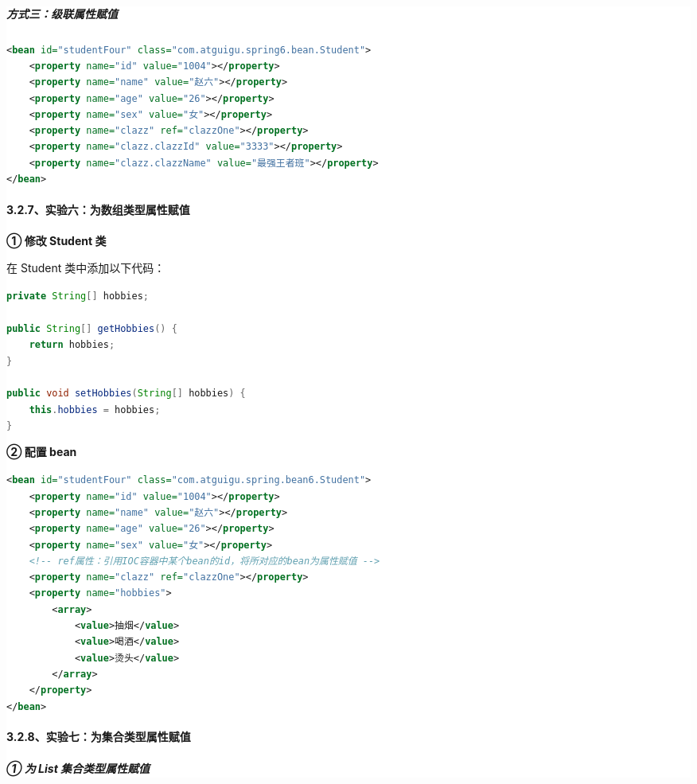 ##### 方式三：级联属性赋值

```xml
<bean id="studentFour" class="com.atguigu.spring6.bean.Student">
    <property name="id" value="1004"></property>
    <property name="name" value="赵六"></property>
    <property name="age" value="26"></property>
    <property name="sex" value="女"></property>
    <property name="clazz" ref="clazzOne"></property>
    <property name="clazz.clazzId" value="3333"></property>
    <property name="clazz.clazzName" value="最强王者班"></property>
</bean>
```

#### 3.2.7、实验六：为数组类型属性赋值

**① 修改 Student 类**

在 Student 类中添加以下代码：

```java
private String[] hobbies;

public String[] getHobbies() {
    return hobbies;
}

public void setHobbies(String[] hobbies) {
    this.hobbies = hobbies;
}
```

**② 配置 bean**

```xml
<bean id="studentFour" class="com.atguigu.spring.bean6.Student">
    <property name="id" value="1004"></property>
    <property name="name" value="赵六"></property>
    <property name="age" value="26"></property>
    <property name="sex" value="女"></property>
    <!-- ref属性：引用IOC容器中某个bean的id，将所对应的bean为属性赋值 -->
    <property name="clazz" ref="clazzOne"></property>
    <property name="hobbies">
        <array>
            <value>抽烟</value>
            <value>喝酒</value>
            <value>烫头</value>
        </array>
    </property>
</bean>
```

#### 3.2.8、实验七：为集合类型属性赋值

##### ① 为 List 集合类型属性赋值
